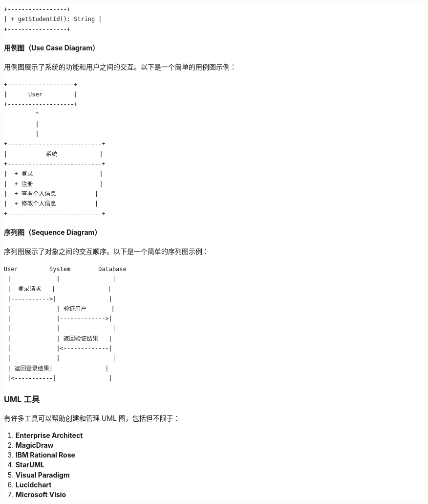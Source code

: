 ```plaintext
+-----------------+
| + getStudentId(): String |
+-----------------+
```

#### 用例图（Use Case Diagram）

用例图展示了系统的功能和用户之间的交互。以下是一个简单的用例图示例：

```plaintext
+-------------------+
|      User         |
+-------------------+
         ^
         |
         |
+---------------------------+
|           系统            |
+---------------------------+
|  + 登录                   |
|  + 注册                   |
|  + 查看个人信息           |
|  + 修改个人信息           |
+---------------------------+
```

#### 序列图（Sequence Diagram）

序列图展示了对象之间的交互顺序。以下是一个简单的序列图示例：

```plaintext
User         System        Database
 |             |               |
 |  登录请求   |               |
 |----------->|               |
 |             | 验证用户       |
 |             |------------->|
 |             |               |
 |             | 返回验证结果   |
 |             |<-------------|
 |             |               |
 | 返回登录结果|               |
 |<-----------|               |
```

### UML 工具

有许多工具可以帮助创建和管理 UML 图，包括但不限于：

1. **Enterprise Architect**
2. **MagicDraw**
3. **IBM Rational Rose**
4. **StarUML**
5. **Visual Paradigm**
6. **Lucidchart**
7. **Microsoft Visio**
